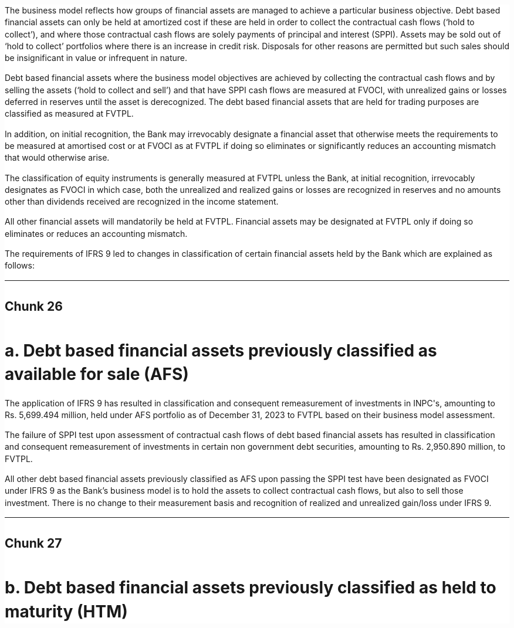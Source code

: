The business model reflects how groups of financial assets are managed to achieve a particular business objective. Debt based financial assets can only be held at amortized cost if these are held in order to collect the contractual cash flows (‘hold to collect’), and where those contractual cash flows are solely payments of principal and interest (SPPI). Assets may be sold out of ‘hold to collect’ portfolios where there is an increase in credit risk. Disposals for other reasons are permitted but such sales should be insignificant in value or infrequent in nature.

Debt based financial assets where the business model objectives are achieved by collecting the contractual cash flows and by selling the assets (‘hold to collect and sell’) and that have SPPI cash flows are measured at FVOCI, with unrealized gains or losses deferred in reserves until the asset is derecognized. The debt based financial assets that are held for trading purposes are classified as measured at FVTPL.

In addition, on initial recognition, the Bank may irrevocably designate a financial asset that otherwise meets the requirements to be measured at amortised cost or at FVOCI as at FVTPL if doing so eliminates or significantly reduces an accounting mismatch that would otherwise arise.

The classification of equity instruments is generally measured at FVTPL unless the Bank, at initial recognition, irrevocably designates as FVOCI in which case, both the unrealized and realized gains or losses are recognized in reserves and no amounts other than dividends received are recognized in the income statement.

All other financial assets will mandatorily be held at FVTPL. Financial assets may be designated at FVTPL only if doing so eliminates or reduces an accounting mismatch.

The requirements of IFRS 9 led to changes in classification of certain financial assets held by the Bank which are explained as follows:

---

## Chunk 26

# a. Debt based financial assets previously classified as available for sale (AFS)

The application of IFRS 9 has resulted in classification and consequent remeasurement of investments in INPC's, amounting to Rs. 5,699.494 million, held under AFS portfolio as of December 31, 2023 to FVTPL based on their business model assessment.

The failure of SPPI test upon assessment of contractual cash flows of debt based financial assets has resulted in classification and consequent remeasurement of investments in certain non government debt securities, amounting to Rs. 2,950.890 million, to FVTPL.

All other debt based financial assets previously classified as AFS upon passing the SPPI test have been designated as FVOCI under IFRS 9 as the Bank’s business model is to hold the assets to collect contractual cash flows, but also to sell those investment. There is no change to their measurement basis and recognition of realized and unrealized gain/loss under IFRS 9.

---

## Chunk 27

# b. Debt based financial assets previously classified as held to maturity (HTM)
